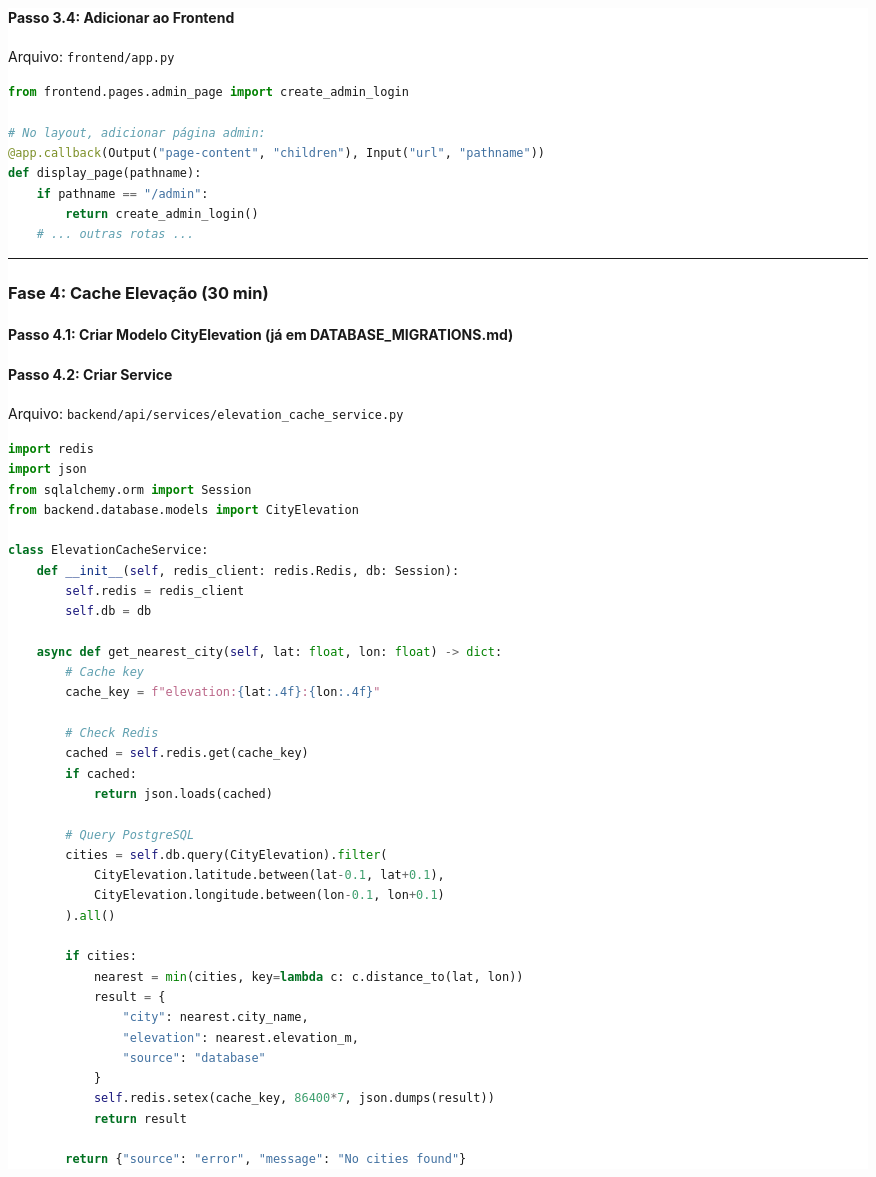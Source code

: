 #### Passo 3.4: Adicionar ao Frontend
Arquivo: `frontend/app.py`

```python
from frontend.pages.admin_page import create_admin_login

# No layout, adicionar página admin:
@app.callback(Output("page-content", "children"), Input("url", "pathname"))
def display_page(pathname):
    if pathname == "/admin":
        return create_admin_login()
    # ... outras rotas ...
```

---

### Fase 4: Cache Elevação (30 min)

#### Passo 4.1: Criar Modelo CityElevation (já em DATABASE_MIGRATIONS.md)

#### Passo 4.2: Criar Service
Arquivo: `backend/api/services/elevation_cache_service.py`

```python
import redis
import json
from sqlalchemy.orm import Session
from backend.database.models import CityElevation

class ElevationCacheService:
    def __init__(self, redis_client: redis.Redis, db: Session):
        self.redis = redis_client
        self.db = db
    
    async def get_nearest_city(self, lat: float, lon: float) -> dict:
        # Cache key
        cache_key = f"elevation:{lat:.4f}:{lon:.4f}"
        
        # Check Redis
        cached = self.redis.get(cache_key)
        if cached:
            return json.loads(cached)
        
        # Query PostgreSQL
        cities = self.db.query(CityElevation).filter(
            CityElevation.latitude.between(lat-0.1, lat+0.1),
            CityElevation.longitude.between(lon-0.1, lon+0.1)
        ).all()
        
        if cities:
            nearest = min(cities, key=lambda c: c.distance_to(lat, lon))
            result = {
                "city": nearest.city_name,
                "elevation": nearest.elevation_m,
                "source": "database"
            }
            self.redis.setex(cache_key, 86400*7, json.dumps(result))
            return result
        
        return {"source": "error", "message": "No cities found"}
```
